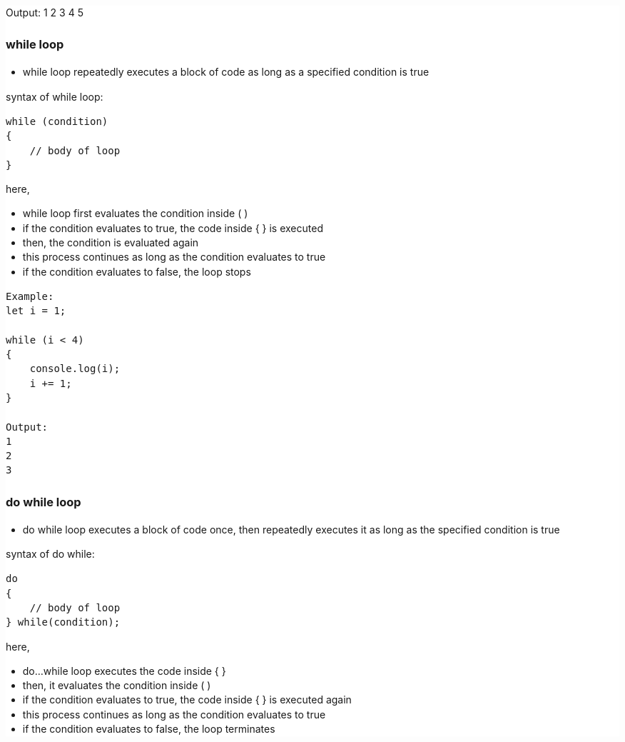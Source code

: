 Output:
1
2
3
4
5
</pre>

### while loop
 - while loop repeatedly executes a block of code as long as a specified condition is true

syntax of while loop:
<pre>while (condition) 
{
    // body of loop
}</pre>

here,
- while loop first evaluates the condition inside ( )
- if the condition evaluates to true, the code inside { } is executed
- then, the condition is evaluated again
- this process continues as long as the condition evaluates to true
- if the condition evaluates to false, the loop stops

<pre>Example:
let i = 1;

while (i < 4) 
{
    console.log(i);
    i += 1;
}

Output:
1
2
3
</pre>

### do while loop
 -  do while loop executes a block of code once, then repeatedly executes it as long as the specified condition is true

syntax of do while:
<pre>do 
{
    // body of loop
} while(condition);</pre>

here,
- do…while loop executes the code inside { }
- then, it evaluates the condition inside ( )
- if the condition evaluates to true, the code inside { } is executed again
- this process continues as long as the condition evaluates to true
- if the condition evaluates to false, the loop terminates
